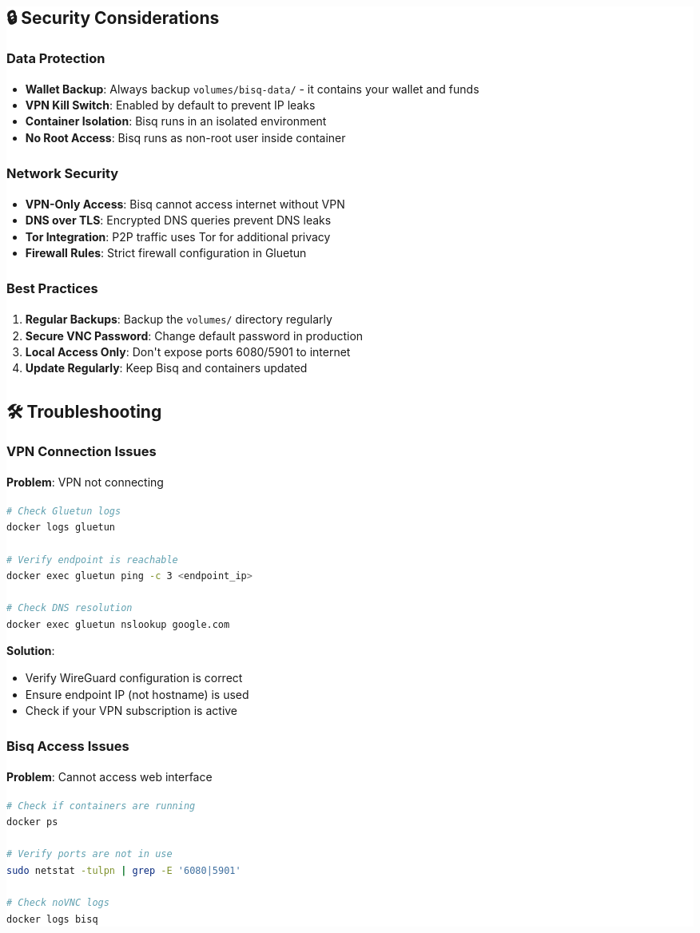 ## 🔒 Security Considerations

### Data Protection
- **Wallet Backup**: Always backup `volumes/bisq-data/` - it contains your wallet and funds
- **VPN Kill Switch**: Enabled by default to prevent IP leaks
- **Container Isolation**: Bisq runs in an isolated environment
- **No Root Access**: Bisq runs as non-root user inside container

### Network Security
- **VPN-Only Access**: Bisq cannot access internet without VPN
- **DNS over TLS**: Encrypted DNS queries prevent DNS leaks
- **Tor Integration**: P2P traffic uses Tor for additional privacy
- **Firewall Rules**: Strict firewall configuration in Gluetun

### Best Practices
1. **Regular Backups**: Backup the `volumes/` directory regularly
2. **Secure VNC Password**: Change default password in production
3. **Local Access Only**: Don't expose ports 6080/5901 to internet
4. **Update Regularly**: Keep Bisq and containers updated

## 🛠️ Troubleshooting

### VPN Connection Issues

**Problem**: VPN not connecting
```bash
# Check Gluetun logs
docker logs gluetun

# Verify endpoint is reachable
docker exec gluetun ping -c 3 <endpoint_ip>

# Check DNS resolution
docker exec gluetun nslookup google.com
```

**Solution**: 
- Verify WireGuard configuration is correct
- Ensure endpoint IP (not hostname) is used
- Check if your VPN subscription is active

### Bisq Access Issues

**Problem**: Cannot access web interface
```bash
# Check if containers are running
docker ps

# Verify ports are not in use
sudo netstat -tulpn | grep -E '6080|5901'

# Check noVNC logs
docker logs bisq
```

